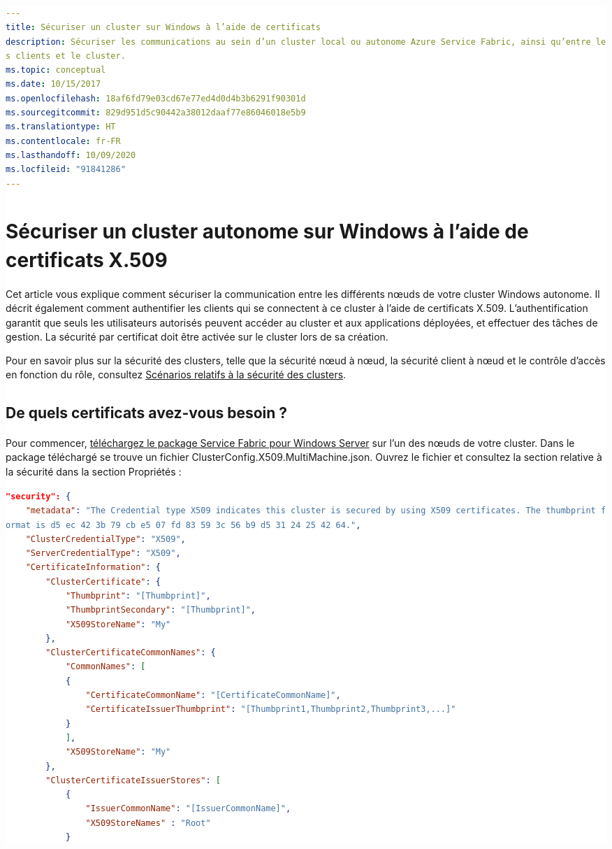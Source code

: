```yaml
---
title: Sécuriser un cluster sur Windows à l’aide de certificats
description: Sécuriser les communications au sein d’un cluster local ou autonome Azure Service Fabric, ainsi qu’entre les clients et le cluster.
ms.topic: conceptual
ms.date: 10/15/2017
ms.openlocfilehash: 18af6fd79e03cd67e77ed4d0d4b3b6291f90301d
ms.sourcegitcommit: 829d951d5c90442a38012daaf77e86046018e5b9
ms.translationtype: HT
ms.contentlocale: fr-FR
ms.lasthandoff: 10/09/2020
ms.locfileid: "91841286"
---
```

# <a name="secure-a-standalone-cluster-on-windows-by-using-x509-certificates"></a>Sécuriser un cluster autonome sur Windows à l’aide de certificats X.509
Cet article vous explique comment sécuriser la communication entre les différents nœuds de votre cluster Windows autonome. Il décrit également comment authentifier les clients qui se connectent à ce cluster à l’aide de certificats X.509. L’authentification garantit que seuls les utilisateurs autorisés peuvent accéder au cluster et aux applications déployées, et effectuer des tâches de gestion. La sécurité par certificat doit être activée sur le cluster lors de sa création.  

Pour en savoir plus sur la sécurité des clusters, telle que la sécurité nœud à nœud, la sécurité client à nœud et le contrôle d’accès en fonction du rôle, consultez [Scénarios relatifs à la sécurité des clusters](service-fabric-cluster-security.md).

## <a name="which-certificates-do-you-need"></a>De quels certificats avez-vous besoin ?
Pour commencer, [téléchargez le package Service Fabric pour Windows Server](service-fabric-cluster-creation-for-windows-server.md#download-the-service-fabric-for-windows-server-package) sur l’un des nœuds de votre cluster. Dans le package téléchargé se trouve un fichier ClusterConfig.X509.MultiMachine.json. Ouvrez le fichier et consultez la section relative à la sécurité dans la section Propriétés :

```JSON
"security": {
    "metadata": "The Credential type X509 indicates this cluster is secured by using X509 certificates. The thumbprint format is d5 ec 42 3b 79 cb e5 07 fd 83 59 3c 56 b9 d5 31 24 25 42 64.",
    "ClusterCredentialType": "X509",
    "ServerCredentialType": "X509",
    "CertificateInformation": {
        "ClusterCertificate": {
            "Thumbprint": "[Thumbprint]",
            "ThumbprintSecondary": "[Thumbprint]",
            "X509StoreName": "My"
        },        
        "ClusterCertificateCommonNames": {
            "CommonNames": [
            {
                "CertificateCommonName": "[CertificateCommonName]",
                "CertificateIssuerThumbprint": "[Thumbprint1,Thumbprint2,Thumbprint3,...]"
            }
            ],
            "X509StoreName": "My"
        },
        "ClusterCertificateIssuerStores": [
            {
                "IssuerCommonName": "[IssuerCommonName]",
                "X509StoreNames" : "Root"
            }
```